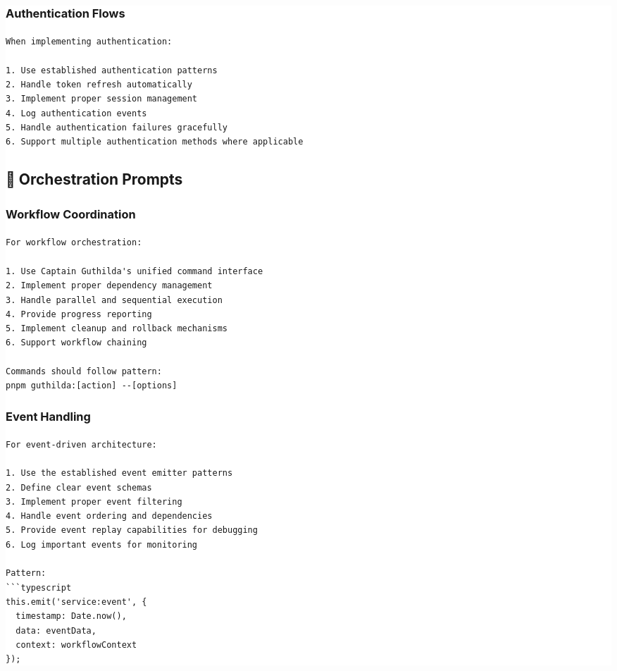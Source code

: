 ### Authentication Flows

```
When implementing authentication:

1. Use established authentication patterns
2. Handle token refresh automatically
3. Implement proper session management
4. Log authentication events
5. Handle authentication failures gracefully
6. Support multiple authentication methods where applicable
```

## 🎼 Orchestration Prompts

### Workflow Coordination

```
For workflow orchestration:

1. Use Captain Guthilda's unified command interface
2. Implement proper dependency management
3. Handle parallel and sequential execution
4. Provide progress reporting
5. Implement cleanup and rollback mechanisms
6. Support workflow chaining

Commands should follow pattern:
pnpm guthilda:[action] --[options]
```

### Event Handling

````
For event-driven architecture:

1. Use the established event emitter patterns
2. Define clear event schemas
3. Implement proper event filtering
4. Handle event ordering and dependencies
5. Provide event replay capabilities for debugging
6. Log important events for monitoring

Pattern:
```typescript
this.emit('service:event', {
  timestamp: Date.now(),
  data: eventData,
  context: workflowContext
});
````
